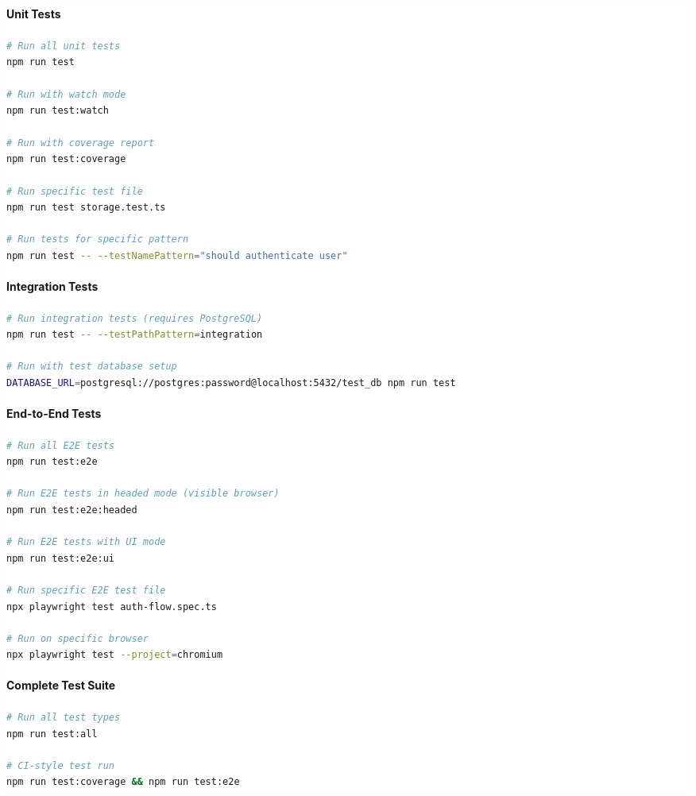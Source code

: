 #### Unit Tests
```bash
# Run all unit tests
npm run test

# Run with watch mode
npm run test:watch

# Run with coverage report
npm run test:coverage

# Run specific test file
npm run test storage.test.ts

# Run tests for specific pattern
npm run test -- --testNamePattern="should authenticate user"
```

#### Integration Tests
```bash
# Run integration tests (requires PostgreSQL)
npm run test -- --testPathPattern=integration

# Run with test database setup
DATABASE_URL=postgresql://postgres:password@localhost:5432/test_db npm run test
```

#### End-to-End Tests
```bash
# Run all E2E tests
npm run test:e2e

# Run E2E tests in headed mode (visible browser)
npm run test:e2e:headed

# Run E2E tests with UI mode
npm run test:e2e:ui

# Run specific E2E test file
npx playwright test auth-flow.spec.ts

# Run on specific browser
npx playwright test --project=chromium
```

#### Complete Test Suite
```bash
# Run all test types
npm run test:all

# CI-style test run
npm run test:coverage && npm run test:e2e
```
